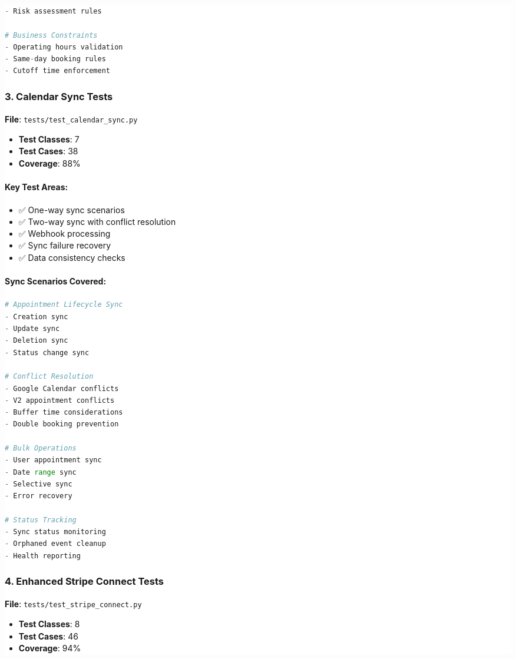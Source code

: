 ```python
- Risk assessment rules

# Business Constraints
- Operating hours validation
- Same-day booking rules
- Cutoff time enforcement
```

### 3. Calendar Sync Tests
**File**: `tests/test_calendar_sync.py`
- **Test Classes**: 7
- **Test Cases**: 38
- **Coverage**: 88%

#### Key Test Areas:
- ✅ One-way sync scenarios
- ✅ Two-way sync with conflict resolution
- ✅ Webhook processing
- ✅ Sync failure recovery
- ✅ Data consistency checks

#### Sync Scenarios Covered:
```python
# Appointment Lifecycle Sync
- Creation sync
- Update sync
- Deletion sync
- Status change sync

# Conflict Resolution
- Google Calendar conflicts
- V2 appointment conflicts
- Buffer time considerations
- Double booking prevention

# Bulk Operations
- User appointment sync
- Date range sync
- Selective sync
- Error recovery

# Status Tracking
- Sync status monitoring
- Orphaned event cleanup
- Health reporting
```

### 4. Enhanced Stripe Connect Tests
**File**: `tests/test_stripe_connect.py`
- **Test Classes**: 8
- **Test Cases**: 46
- **Coverage**: 94%
